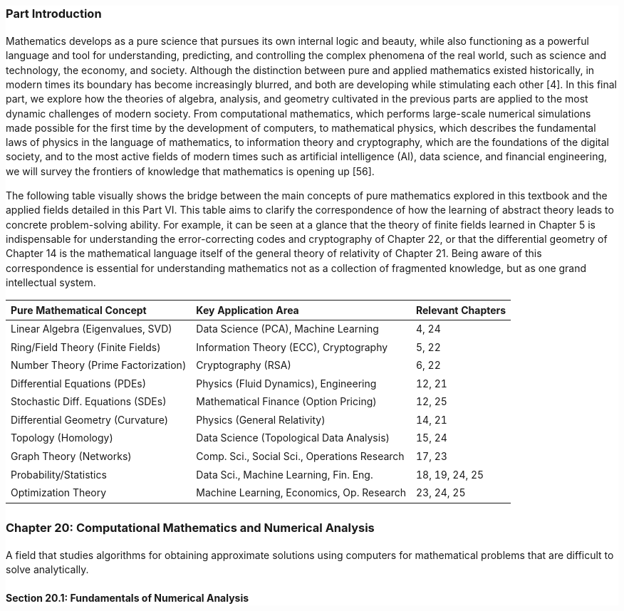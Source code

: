 ### **Part Introduction**

Mathematics develops as a pure science that pursues its own internal logic and beauty, while also functioning as a powerful language and tool for understanding, predicting, and controlling the complex phenomena of the real world, such as science and technology, the economy, and society. Although the distinction between pure and applied mathematics existed historically, in modern times its boundary has become increasingly blurred, and both are developing while stimulating each other [4]. In this final part, we explore how the theories of algebra, analysis, and geometry cultivated in the previous parts are applied to the most dynamic challenges of modern society. From computational mathematics, which performs large-scale numerical simulations made possible for the first time by the development of computers, to mathematical physics, which describes the fundamental laws of physics in the language of mathematics, to information theory and cryptography, which are the foundations of the digital society, and to the most active fields of modern times such as artificial intelligence (AI), data science, and financial engineering, we will survey the frontiers of knowledge that mathematics is opening up [56].

The following table visually shows the bridge between the main concepts of pure mathematics explored in this textbook and the applied fields detailed in this Part VI. This table aims to clarify the correspondence of how the learning of abstract theory leads to concrete problem-solving ability. For example, it can be seen at a glance that the theory of finite fields learned in Chapter 5 is indispensable for understanding the error-correcting codes and cryptography of Chapter 22, or that the differential geometry of Chapter 14 is the mathematical language itself of the general theory of relativity of Chapter 21. Being aware of this correspondence is essential for understanding mathematics not as a collection of fragmented knowledge, but as one grand intellectual system.

| Pure Mathematical Concept | Key Application Area | Relevant Chapters |
| :--- | :--- | :--- |
| Linear Algebra (Eigenvalues, SVD) | Data Science (PCA), Machine Learning | 4, 24 |
| Ring/Field Theory (Finite Fields) | Information Theory (ECC), Cryptography | 5, 22 |
| Number Theory (Prime Factorization) | Cryptography (RSA) | 6, 22 |
| Differential Equations (PDEs) | Physics (Fluid Dynamics), Engineering | 12, 21 |
| Stochastic Diff. Equations (SDEs) | Mathematical Finance (Option Pricing) | 12, 25 |
| Differential Geometry (Curvature) | Physics (General Relativity) | 14, 21 |
| Topology (Homology) | Data Science (Topological Data Analysis) | 15, 24 |
| Graph Theory (Networks) | Comp. Sci., Social Sci., Operations Research | 17, 23 |
| Probability/Statistics | Data Sci., Machine Learning, Fin. Eng. | 18, 19, 24, 25 |
| Optimization Theory | Machine Learning, Economics, Op. Research | 23, 24, 25 |

### **Chapter 20: Computational Mathematics and Numerical Analysis**

A field that studies algorithms for obtaining approximate solutions using computers for mathematical problems that are difficult to solve analytically.

#### **Section 20.1: Fundamentals of Numerical Analysis**
